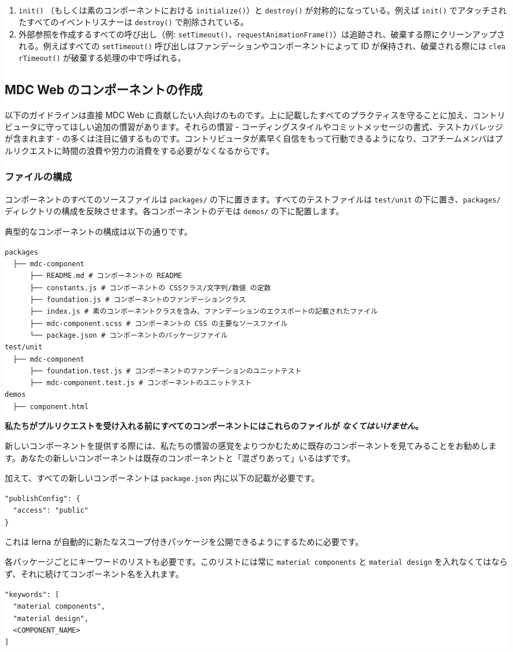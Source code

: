 1. `init()` （もしくは素のコンポーネントにおける  `initialize()`）と `destroy()` が対称的になっている。例えば `init()` でアタッチされたすべてのイベントリスナーは `destroy()` で削除されている。
2. 外部参照を作成するすべての呼び出し（例: `setTimeout()`、`requestAnimationFrame()`）は追跡され、破棄する際にクリーンアップされる。例えばすべての `setTimeout()` 呼び出しはファンデーションやコンポーネントによって ID が保持され、破棄される際には `clearTimeout()` が破棄する処理の中で呼ばれる。

## <a name="authoring-components-for-mdc-web"></a>MDC Web のコンポーネントの作成

以下のガイドラインは直接 MDC Web に貢献したい人向けのものです。上に記載したすべてのプラクティスを守ることに加え、コントリビュータに守ってほしい追加の慣習があります。それらの慣習 - コーディングスタイルやコミットメッセージの書式、テストカバレッジが含まれます - の多くは注目に値するものです。コントリビュータが素早く自信をもって行動できるようになり、コアチームメンバはプルリクエストに時間の浪費や労力の消費をする必要がなくなるからです。

### <a name="file-structure"></a>ファイルの構成

コンポーネントのすべてのソースファイルは `packages/` の下に置きます。すべてのテストファイルは `test/unit` の下に置き、`packages/` ディレクトリの構成を反映させます。各コンポーネントのデモは `demos/` の下に配置します。

典型的なコンポーネントの構成は以下の通りです。

```
packages
  ├── mdc-component
      ├── README.md # コンポーネントの README
      ├── constants.js # コンポーネントの CSSクラス/文字列/数値 の定数
      ├── foundation.js # コンポーネントのファンデーションクラス
      ├── index.js # 素のコンポーネントクラスを含み、ファンデーションのエクスポートの記載されたファイル
      ├── mdc-component.scss # コンポーネントの CSS の主要なソースファイル
      └── package.json # コンポーネントのパッケージファイル
test/unit
  ├── mdc-component
      ├── foundation.test.js # コンポーネントのファンデーションのユニットテスト
      ├── mdc-component.test.js # コンポーネントのユニットテスト
demos
  ├── component.html
```

**私たちがプルリクエストを受け入れる前にすべてのコンポーネントにはこれらのファイルが <em>なくてはいけません</em>。**

新しいコンポーネントを提供する際には、私たちの慣習の感覚をよりつかむために既存のコンポーネントを見てみることをお勧めします。あなたの新しいコンポーネントは既存のコンポーネントと「混ざりあって」いるはずです。

加えて、すべての新しいコンポーネントは `package.json` 内に以下の記載が必要です。

```
"publishConfig": {
  "access": "public"
}
```

これは lerna が自動的に新たなスコープ付きパッケージを公開できるようにするために必要です。

各パッケージごとにキーワードのリストも必要です。このリストには常に `material components` と `material design` を入れなくてはならず、それに続けてコンポーネント名を入れます。

```
"keywords": [
  "material components",
  "material design",
  <COMPONENT_NAME>
]
```
